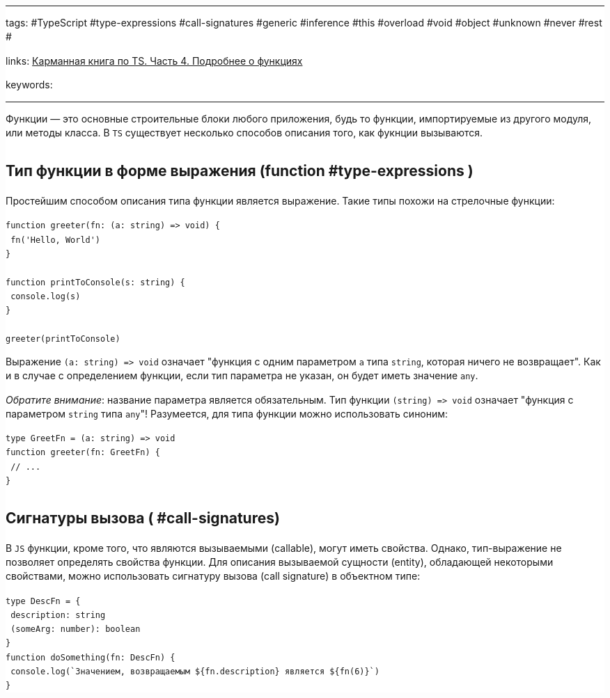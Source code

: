 ____

tags: #TypeScript #type-expressions #call-signatures #generic #inference #this #overload #void #object #unknown #never #rest #

links: [Карманная книга по TS. Часть 4. Подробнее о функциях](https://habr.com/ru/companies/macloud/articles/561470/)

keywords:

_____

Функции — это основные строительные блоки любого приложения, будь то функции, импортируемые из другого модуля, или методы класса. В `TS` существует несколько способов описания того, как фукнции вызываются.

## Тип функции в форме выражения (function #type-expressions )

Простейшим способом описания типа функции является выражение. Такие типы похожи на стрелочные функции:

```tsx
function greeter(fn: (a: string) => void) {
 fn('Hello, World')
}

function printToConsole(s: string) {
 console.log(s)
}

greeter(printToConsole)
```

Выражение `(a: string) => void` означает "функция с одним параметром `a` типа `string`, которая ничего не возвращает". Как и в случае с определением функции, если тип параметра не указан, он будет иметь значение `any`.

_Обратите внимание_: название параметра является обязательным. Тип функции `(string) => void` означает "функция с параметром `string` типа `any`"!
Разумеется, для типа функции можно использовать синоним:

```tsx
type GreetFn = (a: string) => void
function greeter(fn: GreetFn) {
 // ...
}
```

## Сигнатуры вызова ( #call-signatures)

В `JS` функции, кроме того, что являются вызываемыми (callable), могут иметь свойства. Однако, тип-выражение не позволяет определять свойства функции. Для описания вызываемой сущности (entity), обладающей некоторыми свойствами, можно использовать сигнатуру вызова (call signature) в объектном типе:

```tsx
type DescFn = {
 description: string
 (someArg: number): boolean
}
function doSomething(fn: DescFn) {
 console.log(`Значением, возвращаемым ${fn.description} является ${fn(6)}`)
}
```

